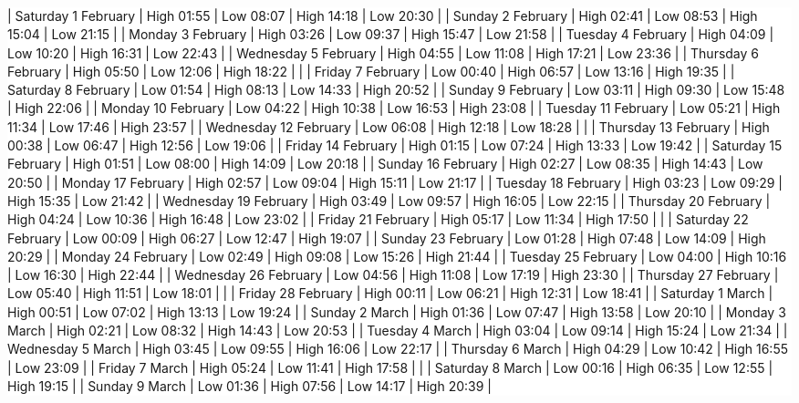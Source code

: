 | Saturday 1 February | High 01:55 | Low 08:07 | High 14:18 | Low 20:30 | 
| Sunday 2 February | High 02:41 | Low 08:53 | High 15:04 | Low 21:15 | 
| Monday 3 February | High 03:26 | Low 09:37 | High 15:47 | Low 21:58 | 
| Tuesday 4 February | High 04:09 | Low 10:20 | High 16:31 | Low 22:43 | 
| Wednesday 5 February | High 04:55 | Low 11:08 | High 17:21 | Low 23:36 | 
| Thursday 6 February | High 05:50 | Low 12:06 | High 18:22 |  | 
| Friday 7 February | Low 00:40 | High 06:57 | Low 13:16 | High 19:35 | 
| Saturday 8 February | Low 01:54 | High 08:13 | Low 14:33 | High 20:52 | 
| Sunday 9 February | Low 03:11 | High 09:30 | Low 15:48 | High 22:06 | 
| Monday 10 February | Low 04:22 | High 10:38 | Low 16:53 | High 23:08 | 
| Tuesday 11 February | Low 05:21 | High 11:34 | Low 17:46 | High 23:57 | 
| Wednesday 12 February | Low 06:08 | High 12:18 | Low 18:28 |  | 
| Thursday 13 February | High 00:38 | Low 06:47 | High 12:56 | Low 19:06 | 
| Friday 14 February | High 01:15 | Low 07:24 | High 13:33 | Low 19:42 | 
| Saturday 15 February | High 01:51 | Low 08:00 | High 14:09 | Low 20:18 | 
| Sunday 16 February | High 02:27 | Low 08:35 | High 14:43 | Low 20:50 | 
| Monday 17 February | High 02:57 | Low 09:04 | High 15:11 | Low 21:17 | 
| Tuesday 18 February | High 03:23 | Low 09:29 | High 15:35 | Low 21:42 | 
| Wednesday 19 February | High 03:49 | Low 09:57 | High 16:05 | Low 22:15 | 
| Thursday 20 February | High 04:24 | Low 10:36 | High 16:48 | Low 23:02 | 
| Friday 21 February | High 05:17 | Low 11:34 | High 17:50 |  | 
| Saturday 22 February | Low 00:09 | High 06:27 | Low 12:47 | High 19:07 | 
| Sunday 23 February | Low 01:28 | High 07:48 | Low 14:09 | High 20:29 | 
| Monday 24 February | Low 02:49 | High 09:08 | Low 15:26 | High 21:44 | 
| Tuesday 25 February | Low 04:00 | High 10:16 | Low 16:30 | High 22:44 | 
| Wednesday 26 February | Low 04:56 | High 11:08 | Low 17:19 | High 23:30 | 
| Thursday 27 February | Low 05:40 | High 11:51 | Low 18:01 |  | 
| Friday 28 February | High 00:11 | Low 06:21 | High 12:31 | Low 18:41 | 
| Saturday 1 March | High 00:51 | Low 07:02 | High 13:13 | Low 19:24 | 
| Sunday 2 March | High 01:36 | Low 07:47 | High 13:58 | Low 20:10 | 
| Monday 3 March | High 02:21 | Low 08:32 | High 14:43 | Low 20:53 | 
| Tuesday 4 March | High 03:04 | Low 09:14 | High 15:24 | Low 21:34 | 
| Wednesday 5 March | High 03:45 | Low 09:55 | High 16:06 | Low 22:17 | 
| Thursday 6 March | High 04:29 | Low 10:42 | High 16:55 | Low 23:09 | 
| Friday 7 March | High 05:24 | Low 11:41 | High 17:58 |  | 
| Saturday 8 March | Low 00:16 | High 06:35 | Low 12:55 | High 19:15 | 
| Sunday 9 March | Low 01:36 | High 07:56 | Low 14:17 | High 20:39 | 